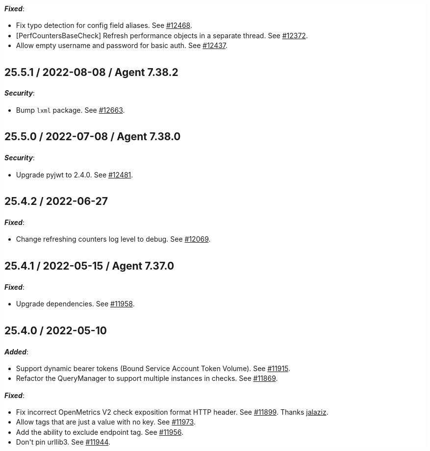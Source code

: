 ***Fixed***: 

* Fix typo detection for config field aliases. See [#12468](https://github.com/DataDog/integrations-core/pull/12468).
* [PerfCountersBaseCheck] Refresh performance objects in a separate thread. See [#12372](https://github.com/DataDog/integrations-core/pull/12372).
* Allow empty username and password for basic auth. See [#12437](https://github.com/DataDog/integrations-core/pull/12437).


## 25.5.1 / 2022-08-08 / Agent 7.38.2

***Security***: 

* Bump `lxml` package. See [#12663](https://github.com/DataDog/integrations-core/pull/12663).


## 25.5.0 / 2022-07-08 / Agent 7.38.0

***Security***: 

* Upgrade pyjwt to 2.4.0. See [#12481](https://github.com/DataDog/integrations-core/pull/12481).


## 25.4.2 / 2022-06-27

***Fixed***: 

* Change refreshing counters log level to debug. See [#12069](https://github.com/DataDog/integrations-core/pull/12069).


## 25.4.1 / 2022-05-15 / Agent 7.37.0

***Fixed***: 

* Upgrade dependencies. See [#11958](https://github.com/DataDog/integrations-core/pull/11958).


## 25.4.0 / 2022-05-10

***Added***: 

* Support dynamic bearer tokens (Bound Service Account Token Volume). See [#11915](https://github.com/DataDog/integrations-core/pull/11915).
* Refactor the QueryManager to support multiple instances in checks. See [#11869](https://github.com/DataDog/integrations-core/pull/11869).

***Fixed***: 

* Fix incorrect OpenMetrics V2 check exposition format HTTP header. See [#11899](https://github.com/DataDog/integrations-core/pull/11899). Thanks [jalaziz](https://github.com/jalaziz).
* Allow tags that are just a value with no key. See [#11973](https://github.com/DataDog/integrations-core/pull/11973).
* Add the ability to exclude endpoint tag. See [#11956](https://github.com/DataDog/integrations-core/pull/11956).
* Don't pin urllib3. See [#11944](https://github.com/DataDog/integrations-core/pull/11944).
